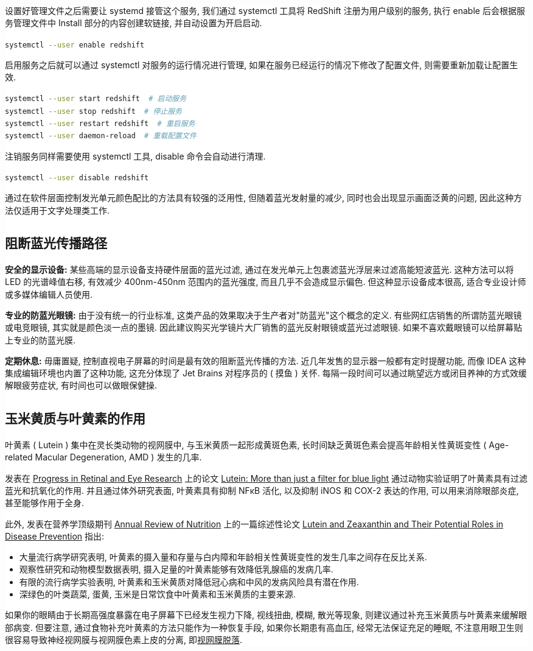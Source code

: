 设置好管理文件之后需要让 systemd 接管这个服务, 我们通过 systemctl 工具将 RedShift 注册为用户级别的服务, 执行 enable 后会根据服务管理文件中 Install 部分的内容创建软链接, 并自动设置为开启启动.

``` bash
systemctl --user enable redshift
```

启用服务之后就可以通过 systemctl 对服务的运行情况进行管理, 如果在服务已经运行的情况下修改了配置文件, 则需要重新加载让配置生效.

``` bash
systemctl --user start redshift  # 启动服务
systemctl --user stop redshift  # 停止服务
systemctl --user restart redshift  # 重启服务
systemctl --user daemon-reload  # 重载配置文件
```

注销服务同样需要使用 systemctl 工具, disable 命令会自动进行清理.

``` bash
systemctl --user disable redshift
```

通过在软件层面控制发光单元颜色配比的方法具有较强的泛用性, 但随着蓝光发射量的减少, 同时也会出现显示画面泛黄的问题, 因此这种方法仅适用于文字处理类工作.

## 阻断蓝光传播路径

**安全的显示设备:** 某些高端的显示设备支持硬件层面的蓝光过滤, 通过在发光单元上包裹滤蓝光浮层来过滤高能短波蓝光. 这种方法可以将 LED 的光谱峰值右移, 有效减少 400nm-450nm 范围内的蓝光强度, 而且几乎不会造成显示偏色. 但这种显示设备成本很高, 适合专业设计师或多媒体编辑人员使用.

**专业的防蓝光眼镜:** 由于没有统一的行业标准, 这类产品的效果取决于生产者对"防蓝光"这个概念的定义. 有些网红店销售的所谓防蓝光眼镜或电竞眼镜, 其实就是颜色淡一点的墨镜. 因此建议购买光学镜片大厂销售的蓝光反射眼镜或蓝光过滤眼镜. 如果不喜欢戴眼镜可以给屏幕贴上专业的防蓝光膜.

**定期休息:** 毋庸置疑, 控制直视电子屏幕的时间是最有效的阻断蓝光传播的方法. 近几年发售的显示器一般都有定时提醒功能, 而像 IDEA 这种集成编辑环境也内置了这种功能, 这充分体现了 Jet Brains 对程序员的 ( 摸鱼 ) 关怀. 每隔一段时间可以通过眺望远方或闭目养神的方式效缓解眼疲劳症状, 有时间也可以做眼保健操.

## 玉米黄质与叶黄素的作用

叶黄素 ( Lutein ) 集中在灵长类动物的视网膜中, 与玉米黄质一起形成黄斑色素, 长时间缺乏黄斑色素会提高年龄相关性黄斑变性 ( Age-related Macular Degeneration, AMD ) 发生的几率.

发表在 [Progress in Retinal and Eye Research](http://www.journals.elsevier.com/progress-in-retinal-and-eye-research/) 上的论文 [Lutein: More than just a filter for blue light](https://www.sciencedirect.com/science/article/pii/S135094621200016X) 通过动物实验证明了叶黄素具有过滤蓝光和抗氧化的作用. 并且通过体外研究表面, 叶黄素具有抑制 NFκB 活化, 以及抑制 iNOS 和 COX-2 表达的作用, 可以用来消除眼部炎症, 甚至能够作用于全身.

此外, 发表在营养学顶级期刊 [Annual Review of Nutrition](https://www.annualreviews.org/journal/nutr) 上的一篇综述性论文 [Lutein and Zeaxanthin and Their Potential Roles in Disease Prevention](https://www.aeb.org/images/website/documents/food-manufacturers/order-aeb-resources/nutrition-research/Lutein_and_Zeaxanthin.pdf) 指出:

* 大量流行病学研究表明, 叶黄素的摄入量和存量与白内障和年龄相关性黄斑变性的发生几率之间存在反比关系.
* 观察性研究和动物模型数据表明, 摄入足量的叶黄素能够有效降低乳腺癌的发病几率.
* 有限的流行病学实验表明, 叶黄素和玉米黄质对降低冠心病和中风的发病风险具有潜在作用.
* 深绿色的叶类蔬菜, 蛋黄, 玉米是日常饮食中叶黄素和玉米黄质的主要来源.

如果你的眼睛由于长期高强度暴露在电子屏幕下已经发生视力下降, 视线扭曲, 模糊, 散光等现象, 则建议通过补充玉米黄质与叶黄素来缓解眼部病变. 但要注意, 通过食物补充叶黄素的方法只能作为一种恢复手段, 如果你长期患有高血压, 经常无法保证充足的睡眠, 不注意用眼卫生则很容易导致神经视网膜与视网膜色素上皮的分离, 即[视网膜脱落](https://www.sciencedirect.com/topics/neuroscience/retinal-detachment).
